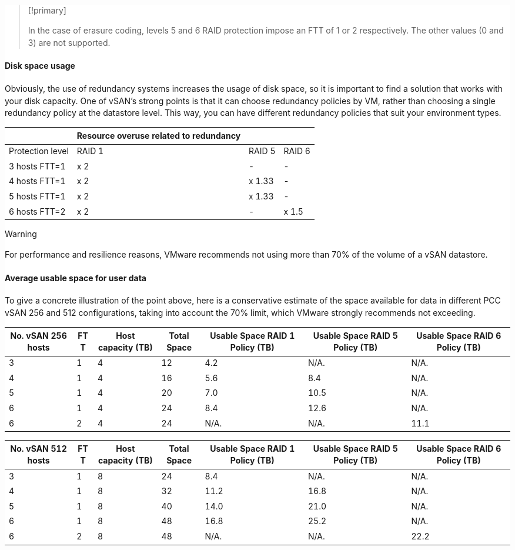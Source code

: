 > [!primary]
>
> In the case of erasure coding, levels 5 and 6 RAID protection impose an FTT of 1 or 2 respectively. The other values (0 and 3) are not supported.
>

#### Disk space usage

Obviously, the use of redundancy systems increases the usage of disk space, so it is important to find a solution that works with your disk capacity. One of vSAN’s strong points is that it can choose redundancy policies by VM, rather than choosing a single redundancy policy at the datastore level. This way, you can have different redundancy policies that suit your environment types.

|         | Resource overuse related to redundancy |||
|------------------------|----------------------------------|------------------------|------------------------|
| Protection level   | RAID 1 | RAID 5 | RAID 6 |
| 3 hosts FTT=1          | x 2    | - | - |
| 4 hosts FTT=1          | x 2    | x 1.33 | - |
| 5 hosts FTT=1          | x 2    | x 1.33 | - |
| 6 hosts FTT=2          | x 2    | - | x 1.5 |

> [!warning]
>
> For performance and resilience reasons, VMware recommends not using more than 70% of the volume of a vSAN datastore.
>

#### Average usable space for user data

To give a concrete illustration of the point above, here is a conservative estimate of the space available for data in different PCC vSAN 256 and 512 configurations, taking into account the 70% limit, which VMware strongly recommends not exceeding.

| No. vSAN 256 hosts  | FTT  | Host capacity (TB)  | Total Space  | 	Usable Space RAID 1 Policy (TB)  | Usable Space RAID 5 Policy (TB)  | Usable Space RAID 6 Policy (TB)  |
|---|---|---|---|---|---|---|
| 3  | 1  | 4  | 12  | 4.2  | N/A.  | N/A.  |
| 4  | 1  | 4  | 16  | 5.6  | 8.4  | N/A.  |
| 5  | 1  | 4  | 20  | 7.0  | 10.5  | N/A.  |
| 6  | 1  | 4  | 24  | 8.4  | 12.6  | N/A.  |
| 6  | 2  | 4  | 24  | N/A.  | N/A.  | 11.1  |

| No. vSAN 512 hosts  | FTT  | Host capacity (TB)  | Total Space  | 	Usable Space RAID 1 Policy (TB)  | Usable Space RAID 5 Policy (TB)  | Usable Space RAID 6 Policy (TB)  |
|---|---|---|---|---|---|---|
| 3  | 1  | 8  | 24  | 8.4  | N/A.  | N/A.  |
| 4  | 1  | 8  | 32  | 11.2  | 16.8  | N/A.  |
| 5  | 1  | 8  | 40  | 14.0  | 21.0  | N/A.  |
| 6  | 1  | 8  | 48  | 16.8  | 25.2  | N/A.  |
| 6  | 2  | 8  | 48  | N/A.  | N/A.  | 22.2  |
